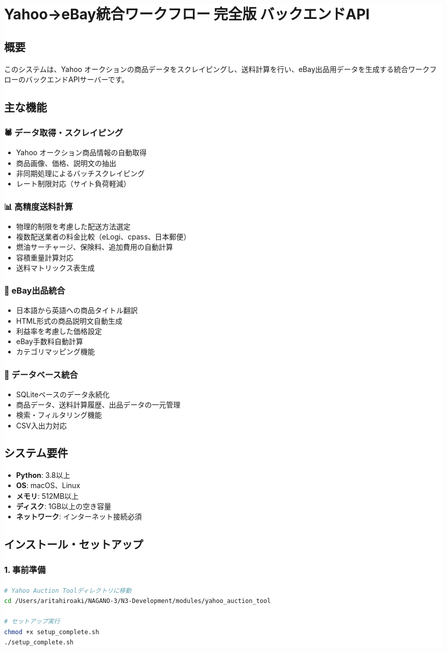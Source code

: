 # Yahoo→eBay統合ワークフロー 完全版 バックエンドAPI

## 概要

このシステムは、Yahoo オークションの商品データをスクレイピングし、送料計算を行い、eBay出品用データを生成する統合ワークフローのバックエンドAPIサーバーです。

## 主な機能

### 🕷️ データ取得・スクレイピング
- Yahoo オークション商品情報の自動取得
- 商品画像、価格、説明文の抽出
- 非同期処理によるバッチスクレイピング
- レート制限対応（サイト負荷軽減）

### 📊 高精度送料計算
- 物理的制限を考慮した配送方法選定
- 複数配送業者の料金比較（eLogi、cpass、日本郵便）
- 燃油サーチャージ、保険料、追加費用の自動計算
- 容積重量計算対応
- 送料マトリックス表生成

### 🛒 eBay出品統合
- 日本語から英語への商品タイトル翻訳
- HTML形式の商品説明文自動生成
- 利益率を考慮した価格設定
- eBay手数料自動計算
- カテゴリマッピング機能

### 💾 データベース統合
- SQLiteベースのデータ永続化
- 商品データ、送料計算履歴、出品データの一元管理
- 検索・フィルタリング機能
- CSV入出力対応

## システム要件

- **Python**: 3.8以上
- **OS**: macOS、Linux
- **メモリ**: 512MB以上
- **ディスク**: 1GB以上の空き容量
- **ネットワーク**: インターネット接続必須

## インストール・セットアップ

### 1. 事前準備

```bash
# Yahoo Auction Toolディレクトリに移動
cd /Users/aritahiroaki/NAGANO-3/N3-Development/modules/yahoo_auction_tool

# セットアップ実行
chmod +x setup_complete.sh
./setup_complete.sh
```
